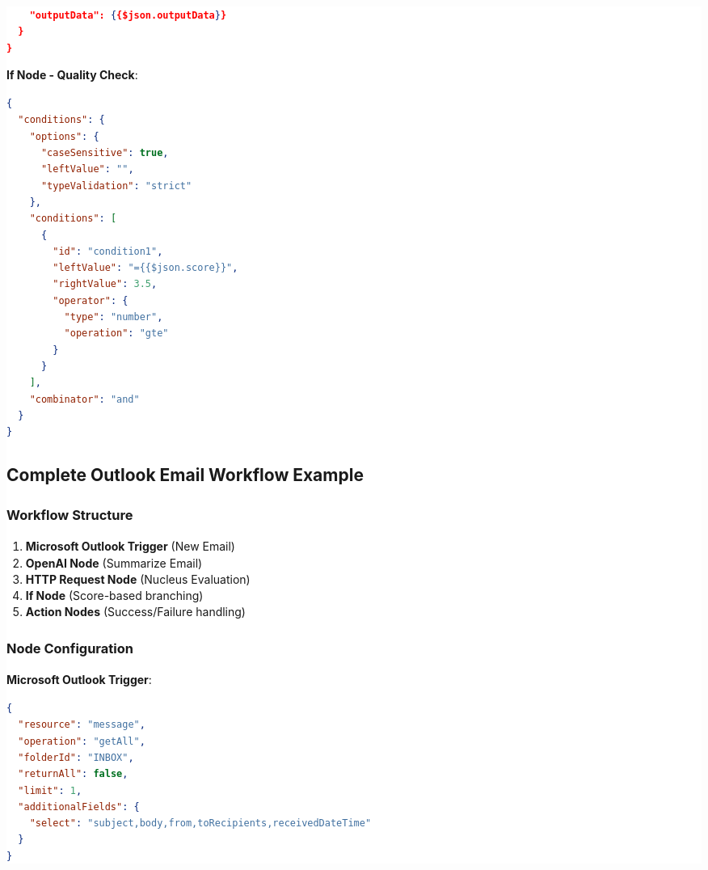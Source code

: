 ```json
    "outputData": {{$json.outputData}}
  }
}
```

**If Node - Quality Check**:
```json
{
  "conditions": {
    "options": {
      "caseSensitive": true,
      "leftValue": "",
      "typeValidation": "strict"
    },
    "conditions": [
      {
        "id": "condition1",
        "leftValue": "={{$json.score}}",
        "rightValue": 3.5,
        "operator": {
          "type": "number",
          "operation": "gte"
        }
      }
    ],
    "combinator": "and"
  }
}
```

## Complete Outlook Email Workflow Example

### Workflow Structure
1. **Microsoft Outlook Trigger** (New Email)
2. **OpenAI Node** (Summarize Email)
3. **HTTP Request Node** (Nucleus Evaluation)
4. **If Node** (Score-based branching)
5. **Action Nodes** (Success/Failure handling)

### Node Configuration

**Microsoft Outlook Trigger**:
```json
{
  "resource": "message",
  "operation": "getAll",
  "folderId": "INBOX",
  "returnAll": false,
  "limit": 1,
  "additionalFields": {
    "select": "subject,body,from,toRecipients,receivedDateTime"
  }
}
```
